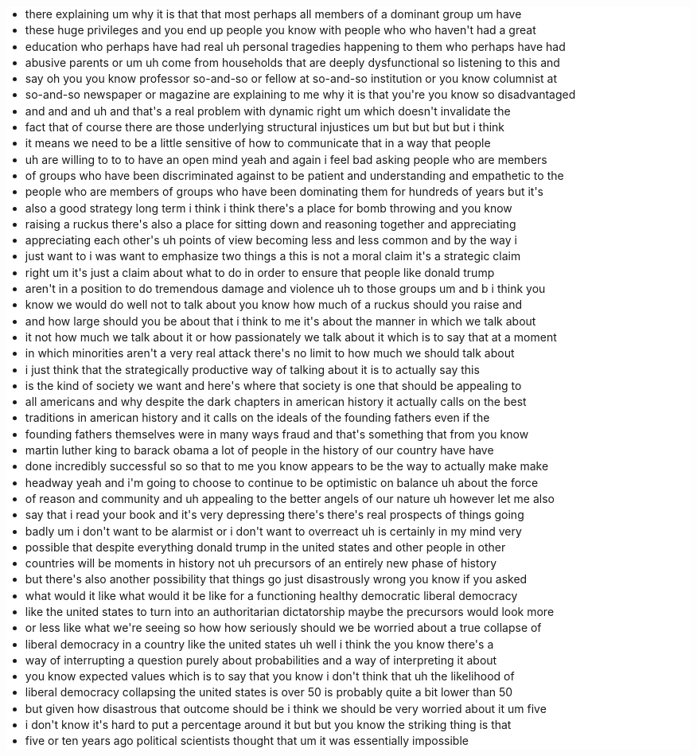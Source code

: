 *  there explaining um why it is that that most perhaps all members of a dominant group um have
*  these huge privileges and you end up people you know with people who who haven't had a great
*  education who perhaps have had real uh personal tragedies happening to them who perhaps have had
*  abusive parents or um uh come from households that are deeply dysfunctional so listening to this and
*  say oh you you know professor so-and-so or fellow at so-and-so institution or you know columnist at
*  so-and-so newspaper or magazine are explaining to me why it is that you're you know so disadvantaged
*  and and and uh and that's a real problem with dynamic right um which doesn't invalidate the
*  fact that of course there are those underlying structural injustices um but but but but i think
*  it means we need to be a little sensitive of how to communicate that in a way that people
*  uh are willing to to to have an open mind yeah and again i feel bad asking people who are members
*  of groups who have been discriminated against to be patient and understanding and empathetic to the
*  people who are members of groups who have been dominating them for hundreds of years but it's
*  also a good strategy long term i think i think there's a place for bomb throwing and you know
*  raising a ruckus there's also a place for sitting down and reasoning together and appreciating
*  appreciating each other's uh points of view becoming less and less common and by the way i
*  just want to i was want to emphasize two things a this is not a moral claim it's a strategic claim
*  right um it's just a claim about what to do in order to ensure that people like donald trump
*  aren't in a position to do tremendous damage and violence uh to those groups um and b i think you
*  know we would do well not to talk about you know how much of a ruckus should you raise and
*  and how large should you be about that i think to me it's about the manner in which we talk about
*  it not how much we talk about it or how passionately we talk about it which is to say that at a moment
*  in which minorities aren't a very real attack there's no limit to how much we should talk about
*  i just think that the strategically productive way of talking about it is to actually say this
*  is the kind of society we want and here's where that society is one that should be appealing to
*  all americans and why despite the dark chapters in american history it actually calls on the best
*  traditions in american history and it calls on the ideals of the founding fathers even if the
*  founding fathers themselves were in many ways fraud and that's something that from you know
*  martin luther king to barack obama a lot of people in the history of our country have have
*  done incredibly successful so so that to me you know appears to be the way to actually make make
*  headway yeah and i'm going to choose to continue to be optimistic on balance uh about the force
*  of reason and community and uh appealing to the better angels of our nature uh however let me also
*  say that i read your book and it's very depressing there's there's real prospects of things going
*  badly um i don't want to be alarmist or i don't want to overreact uh is certainly in my mind very
*  possible that despite everything donald trump in the united states and other people in other
*  countries will be moments in history not uh precursors of an entirely new phase of history
*  but there's also another possibility that things go just disastrously wrong you know if you asked
*  what would it like what would it be like for a functioning healthy democratic liberal democracy
*  like the united states to turn into an authoritarian dictatorship maybe the precursors would look more
*  or less like what we're seeing so how how seriously should we be worried about a true collapse of
*  liberal democracy in a country like the united states uh well i think the you know there's a
*  way of interrupting a question purely about probabilities and a way of interpreting it about
*  you know expected values which is to say that you know i don't think that uh the likelihood of
*  liberal democracy collapsing the united states is over 50 is probably quite a bit lower than 50
*  but given how disastrous that outcome should be i think we should be very worried about it um five
*  i don't know it's hard to put a percentage around it but but you know the striking thing is that
*  five or ten years ago political scientists thought that um it was essentially impossible